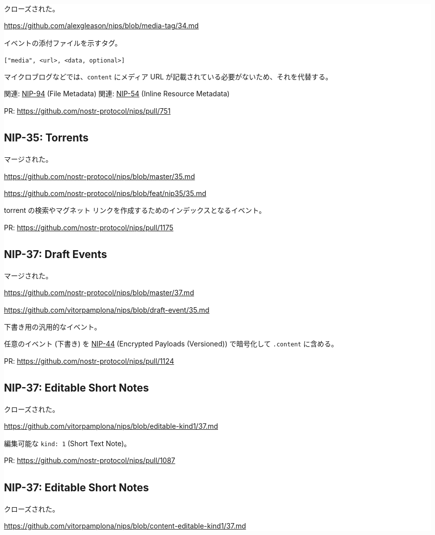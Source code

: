 クローズされた。

https://github.com/alexgleason/nips/blob/media-tag/34.md

イベントの添付ファイルを示すタグ。

```
["media", <url>, <data, optional>]
```

マイクロブログなどでは、`content` にメディア URL が記載されている必要がないため、それを代替する。

関連: [NIP-94](https://github.com/nostr-protocol/nips/blob/master/94.md) (File Metadata)
関連: [NIP-54](#NIP-54-Inline-Resource-Metadata) (Inline Resource Metadata)

PR: https://github.com/nostr-protocol/nips/pull/751

## NIP-35: Torrents

マージされた。

https://github.com/nostr-protocol/nips/blob/master/35.md

https://github.com/nostr-protocol/nips/blob/feat/nip35/35.md

torrent の検索やマグネット リンクを作成するためのインデックスとなるイベント。

PR: https://github.com/nostr-protocol/nips/pull/1175

## NIP-37: Draft Events

マージされた。

https://github.com/nostr-protocol/nips/blob/master/37.md

https://github.com/vitorpamplona/nips/blob/draft-event/35.md

下書き用の汎用的なイベント。

任意のイベント (下書き) を [NIP-44](https://github.com/nostr-protocol/nips/blob/master/44.md) (Encrypted Payloads (Versioned)) で暗号化して `.content` に含める。

PR: https://github.com/nostr-protocol/nips/pull/1124

## NIP-37: Editable Short Notes

クローズされた。

https://github.com/vitorpamplona/nips/blob/editable-kind1/37.md

編集可能な `kind: 1` (Short Text Note)。

PR: https://github.com/nostr-protocol/nips/pull/1087

## NIP-37: Editable Short Notes

クローズされた。

https://github.com/vitorpamplona/nips/blob/content-editable-kind1/37.md
